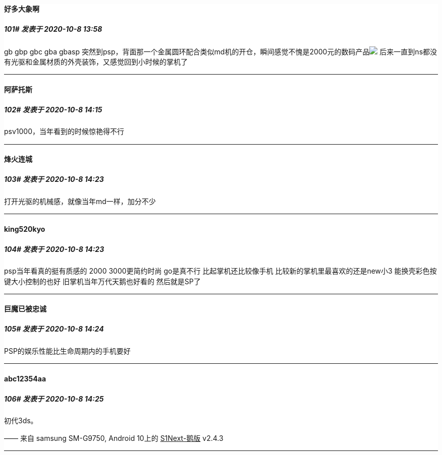 ####  好多大象啊  
##### 101#       发表于 2020-10-8 13:58


gb gbp gbc gba gbasp 突然到psp，背面那一个金属圆环配合类似md机的开仓，瞬间感觉不愧是2000元的数码产品<img src="https://static.saraba1st.com/image/smiley/carton2017/157.gif" referrerpolicy="no-referrer">
后来一直到ns都没有光驱和金属材质的外壳装饰，又感觉回到小时候的掌机了


-----

####  阿萨托斯  
##### 102#       发表于 2020-10-8 14:15


psv1000，当年看到的时候惊艳得不行


-----

####  烽火连城  
##### 103#       发表于 2020-10-8 14:23


打开光驱的机械感，就像当年md一样，加分不少


-----

####  king520kyo  
##### 104#       发表于 2020-10-8 14:23


psp当年看真的挺有质感的 2000 3000更简约时尚
go是真不行 比起掌机还比较像手机
比较新的掌机里最喜欢的还是new小3 能换壳彩色按键大小控制的也好
旧掌机当年万代天鹅也好看的 然后就是SP了


-----

####  巨魔已被忠诚  
##### 105#       发表于 2020-10-8 14:24


PSP的娱乐性能比生命周期内的手机要好


-----

####  abc12354aa  
##### 106#       发表于 2020-10-8 14:25


初代3ds。

—— 来自 samsung SM-G9750, Android 10上的 [S1Next-鹅版](https://github.com/ykrank/S1-Next/releases) v2.4.3


-----
